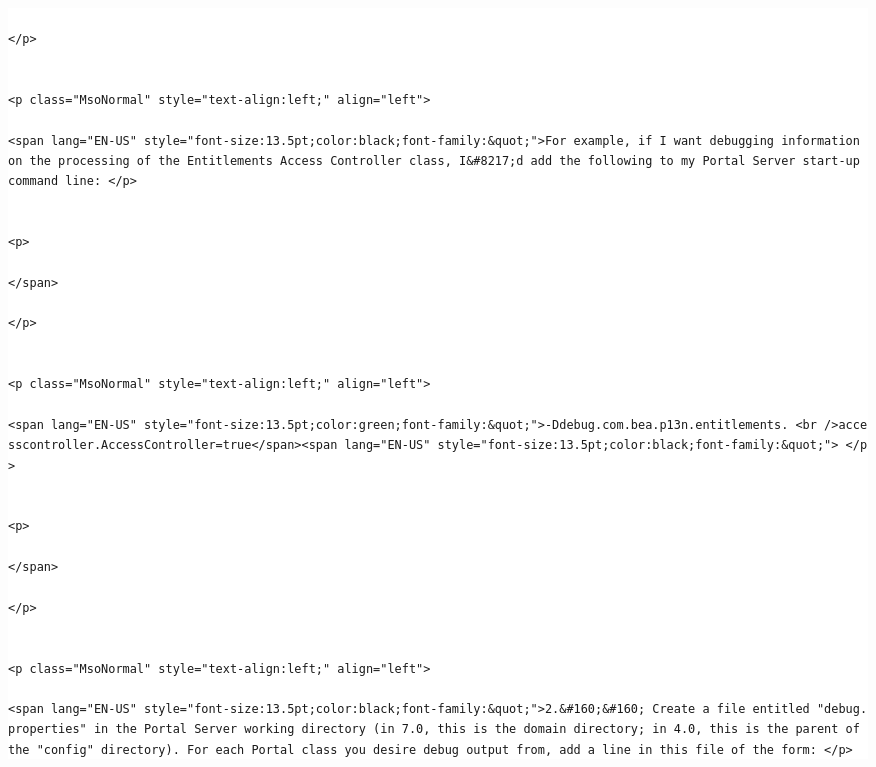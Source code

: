                                                                                                                                                                                                                                                     </p>
                                                                                                                                                                                                                                                    
                                                                                                                                                                                                                                                    <p class="MsoNormal" style="text-align:left;" align="left">
                                                                                                                                                                                                                                                      <span lang="EN-US" style="font-size:13.5pt;color:black;font-family:&quot;">For example, if I want debugging information on the processing of the Entitlements Access Controller class, I&#8217;d add the following to my Portal Server start-up command line: </p> 
                                                                                                                                                                                                                                                      
                                                                                                                                                                                                                                                      <p>
                                                                                                                                                                                                                                                        </span>
                                                                                                                                                                                                                                                      </p>
                                                                                                                                                                                                                                                      
                                                                                                                                                                                                                                                      <p class="MsoNormal" style="text-align:left;" align="left">
                                                                                                                                                                                                                                                        <span lang="EN-US" style="font-size:13.5pt;color:green;font-family:&quot;">-Ddebug.com.bea.p13n.entitlements. <br />accesscontroller.AccessController=true</span><span lang="EN-US" style="font-size:13.5pt;color:black;font-family:&quot;"> </p> 
                                                                                                                                                                                                                                                        
                                                                                                                                                                                                                                                        <p>
                                                                                                                                                                                                                                                          </span>
                                                                                                                                                                                                                                                        </p>
                                                                                                                                                                                                                                                        
                                                                                                                                                                                                                                                        <p class="MsoNormal" style="text-align:left;" align="left">
                                                                                                                                                                                                                                                          <span lang="EN-US" style="font-size:13.5pt;color:black;font-family:&quot;">2.&#160;&#160; Create a file entitled "debug.properties" in the Portal Server working directory (in 7.0, this is the domain directory; in 4.0, this is the parent of the "config" directory). For each Portal class you desire debug output from, add a line in this file of the form: </p> 
                                                                                                                                                                                                                                                          
